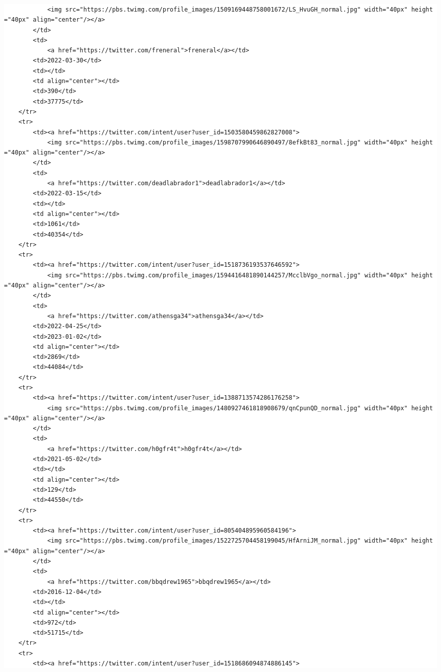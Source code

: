                 <img src="https://pbs.twimg.com/profile_images/1509169448758001672/LS_HvuGH_normal.jpg" width="40px" height="40px" align="center"/></a>
            </td>
            <td>
                <a href="https://twitter.com/freneral">freneral</a></td>
            <td>2022-03-30</td>
            <td></td>
            <td align="center"></td>
            <td>390</td>
            <td>37775</td>
        </tr>
        <tr>
            <td><a href="https://twitter.com/intent/user?user_id=1503580459862827008">
                <img src="https://pbs.twimg.com/profile_images/1598707990646890497/8efkBt83_normal.jpg" width="40px" height="40px" align="center"/></a>
            </td>
            <td>
                <a href="https://twitter.com/deadlabrador1">deadlabrador1</a></td>
            <td>2022-03-15</td>
            <td></td>
            <td align="center"></td>
            <td>1061</td>
            <td>40354</td>
        </tr>
        <tr>
            <td><a href="https://twitter.com/intent/user?user_id=1518736193537646592">
                <img src="https://pbs.twimg.com/profile_images/1594416481890144257/McclbVgo_normal.jpg" width="40px" height="40px" align="center"/></a>
            </td>
            <td>
                <a href="https://twitter.com/athensga34">athensga34</a></td>
            <td>2022-04-25</td>
            <td>2023-01-02</td>
            <td align="center"></td>
            <td>2869</td>
            <td>44084</td>
        </tr>
        <tr>
            <td><a href="https://twitter.com/intent/user?user_id=1388713574286176258">
                <img src="https://pbs.twimg.com/profile_images/1480927461818908679/qnCpunQD_normal.jpg" width="40px" height="40px" align="center"/></a>
            </td>
            <td>
                <a href="https://twitter.com/h0gfr4t">h0gfr4t</a></td>
            <td>2021-05-02</td>
            <td></td>
            <td align="center"></td>
            <td>129</td>
            <td>44550</td>
        </tr>
        <tr>
            <td><a href="https://twitter.com/intent/user?user_id=805404895960584196">
                <img src="https://pbs.twimg.com/profile_images/1522725704458199045/HfArniJM_normal.jpg" width="40px" height="40px" align="center"/></a>
            </td>
            <td>
                <a href="https://twitter.com/bbqdrew1965">bbqdrew1965</a></td>
            <td>2016-12-04</td>
            <td></td>
            <td align="center"></td>
            <td>972</td>
            <td>51715</td>
        </tr>
        <tr>
            <td><a href="https://twitter.com/intent/user?user_id=1518686094874886145">